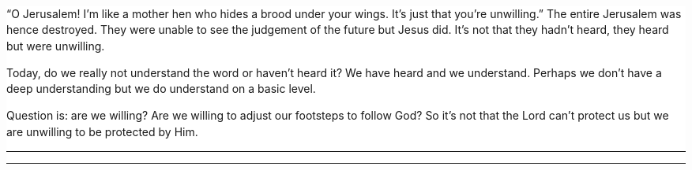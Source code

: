 “O Jerusalem! I’m like a mother hen who hides a brood under your wings. It’s just that you’re unwilling.” The entire Jerusalem was hence destroyed. They were unable to see the judgement of the future but Jesus did. It’s not that they hadn’t heard, they heard but were unwilling. 

Today, do we really not understand the word or haven’t heard it? We have heard and we understand. Perhaps we don’t have a deep understanding but we do understand on a basic level. 

Question is: are we willing? Are we willing to adjust our footsteps to follow God? So it’s not that the Lord can’t protect us but we are unwilling to be protected by Him. 



----  
****
